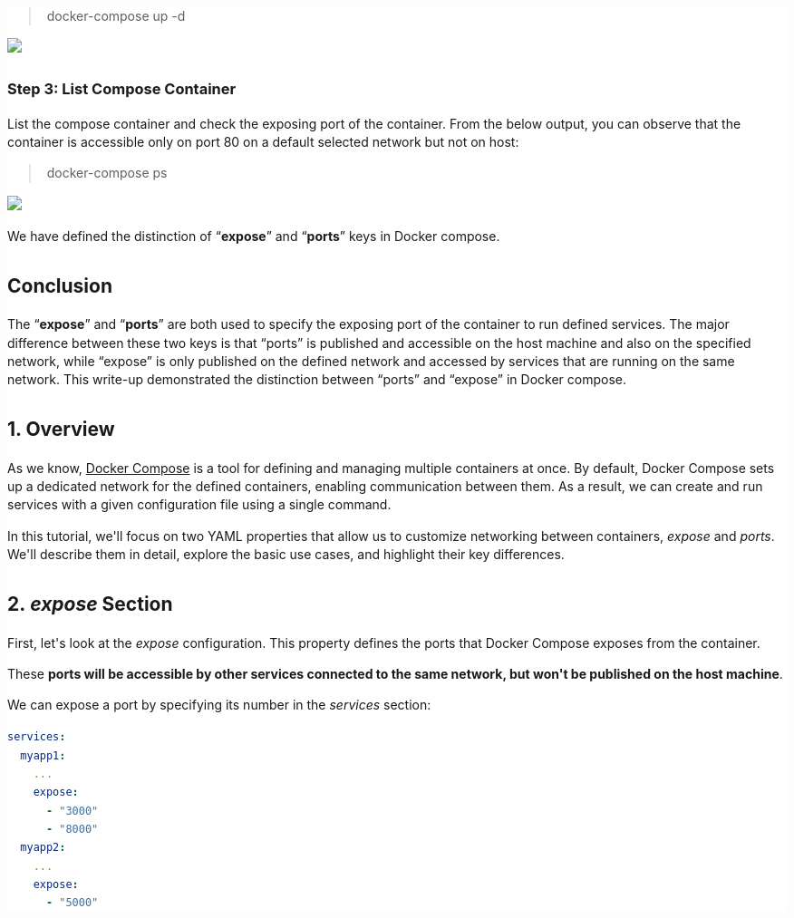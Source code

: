 > docker-compose up -d

![](https://linuxhint.com/wp-content/uploads/2023/02/word-image-294528-5.png)

### **Step 3: List Compose Container**

List the compose container and check the exposing port of the container. From the below output, you can observe that the container is accessible only on port 80 on a default selected network but not on host:

> docker-compose ps

![](https://linuxhint.com/wp-content/uploads/2023/02/word-image-294528-6.png)

We have defined the distinction of “**expose**” and “**ports**” keys in Docker compose.

## **Conclusion**

The “**expose**” and “**ports**” are both used to specify the exposing port of the container to run defined services. The major difference between these two keys is that “ports” is published and accessible on the host machine and also on the specified network, while “expose” is only published on the defined network and accessed by services that are running on the same network. This write-up demonstrated the distinction between “ports” and “expose” in Docker compose.





## 1. Overview[](https://www.baeldung.com/ops/docker-compose-expose-vs-ports#overview)

As we know, [Docker Compose](https://www.baeldung.com/ops/docker-compose) is a tool for defining and managing multiple containers at once. By default, Docker Compose sets up a dedicated network for the defined containers, enabling communication between them. As a result, we can create and run services with a given configuration file using a single command.

In this tutorial, we'll focus on two YAML properties that allow us to customize networking between containers, _expose_ and _ports_. We'll describe them in detail, explore the basic use cases, and highlight their key differences.

## 2. _expose_ Section[](https://www.baeldung.com/ops/docker-compose-expose-vs-ports#expose-section)

First, let's look at the _expose_ configuration. This property defines the ports that Docker Compose exposes from the container.

These **ports will be accessible by other services connected to the same network, but won't be published on the host machine**.

We can expose a port by specifying its number in the _services_ section:

```yaml
services:
  myapp1:
    ...
    expose:
      - "3000"
      - "8000"
  myapp2:
    ...
    expose:
      - "5000"
```
